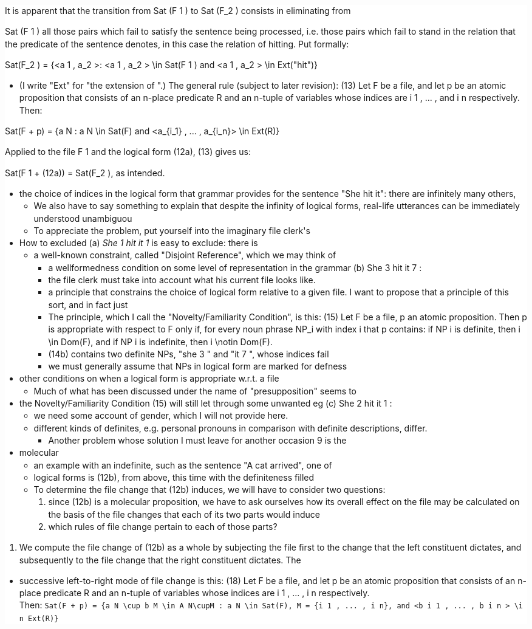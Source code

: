  It is apparent that the transition from Sat (F 1 ) to Sat (F_2 ) consists in eliminating from

  Sat (F 1 ) all those pairs which fail to satisfy the sentence being processed, i.e. those pairs
  which fail to stand in the relation that the predicate of the sentence denotes, in this case
  the relation of hitting. Put formally:

  Sat(F_2 ) = {<a 1 , a_2 >: <a 1 , a_2 > \in Sat(F 1 ) and <a 1 , a_2 > \in Ext("hit")}
  * (I write "Ext" for "the extension of ".)
  The general rule (subject to later revision):
  (13) Let F be a file, and let p be an atomic proposition that consists of an
  n-place predicate R and an n-tuple of variables whose indices are i 1 , ... ,
  and i n respectively. Then:

  Sat(F + p) = {a N : a N \in Sat(F) and <a_{i_1} , ... , a_{i_n}> \in Ext(R)}

  Applied to the file F 1 and the logical form (12a), (13) gives us:

  Sat(F 1 + (12a)) = Sat(F_2 ), as intended.

* the choice of indices in the logical form that grammar provides for the
  sentence "She hit it": there are infinitely many others,
  * We also have to say something to explain that despite the infinity of
    logical forms, real-life utterances can be immediately understood unambiguou
  * To appreciate the problem, put yourself into the imaginary file clerk's
* How to excluded
  (a) _She 1 hit it 1_ is easy to exclude: there is
  * a well-known constraint, called "Disjoint Reference", which we may think of
    * a wellformedness condition on some level of representation in the grammar
  (b) She 3 hit it 7 :
    * the file clerk must take into account what his current file looks like.
    * a principle that constrains the choice of logical form relative to a given
      file. I want to propose that a principle of this sort, and in fact just
    * The principle, which I call the "Novelty/Familiarity Condition", is this:
      (15) Let F be a file, p an atomic proposition. Then
      p is appropriate with respect to F only if,
      for every noun phrase NP_i with index i that p contains:
      if NP i is definite, then i \in Dom(F), and
      if NP i is indefinite, then i \notin Dom(F).
    * (14b) contains two definite NPs, "she 3 " and "it 7 ", whose indices fail
    * we must generally assume that NPs in logical form are marked for defness
* other conditions on when a logical form is appropriate w.r.t. a file
  * Much of what has been discussed under the name of "presupposition" seems to
* the Novelty/Familiarity Condition (15) will still let through some unwanted
  eg (c) She 2 hit it 1 :
  * we need some account of gender, which I will not provide here.
  * different kinds of definites, e.g. personal pronouns in comparison with
    definite descriptions, differ.
    * Another problem whose solution I must leave for another occasion 9 is the
* molecular
  * an example with an indefinite, such as the sentence "A cat arrived", one of
  * logical forms is (12b), from above, this time with the definiteness filled
  * To determine the file change that (12b) induces, we will have to consider
    two questions: 
    1. since (12b) is a molecular proposition, we have to ask ourselves
      how its overall effect on the file may be calculated on the basis of the
      file changes that each of its two parts would induce
    2. which rules of file change pertain to each of those parts?
1. We compute the file change of (12b) as a whole by subjecting the file
  first to the change that the left constituent dictates, and
  subsequently to the file change that the right constituent dictates. The
  * successive left-to-right mode of file change is this:
(18) Let F be a file, and let p be an atomic proposition that consists of an n-place
predicate R and an n-tuple of variables whose indices are i 1 , ... , i n respectively.  
  Then: 
`Sat(F + p) = {a N \cup b M \in A N\cupM : a N \in Sat(F), M = {i 1 , ... , i n}, and <b i 1 , ... , b i n > \in Ext(R)}`